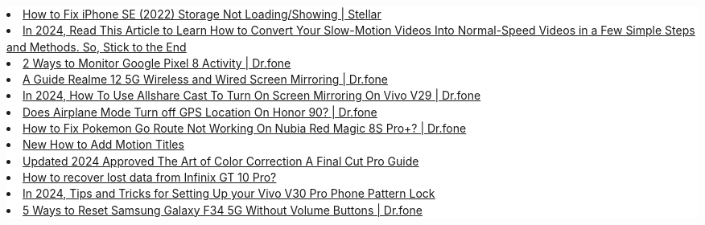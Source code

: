 <li><a href="https://blog-min.techidaily.com/how-to-fix-iphone-se-2022-storage-not-loadingshowing-stellar-by-stellar-data-recovery-ios-iphone-data-recovery/"><u>How to Fix iPhone SE (2022) Storage Not Loading/Showing | Stellar</u></a></li>
<li><a href="https://ai-editing-video.techidaily.com/in-2024-read-this-article-to-learn-how-to-convert-your-slow-motion-videos-into-normal-speed-videos-in-a-few-simple-steps-and-methods-so-stick-to-the-end/"><u>In 2024, Read This Article to Learn How to Convert Your Slow-Motion Videos Into Normal-Speed Videos in a Few Simple Steps and Methods. So, Stick to the End</u></a></li>
<li><a href="https://android-location-track.techidaily.com/2-ways-to-monitor-google-pixel-8-activity-drfone-by-drfone-virtual-android/"><u>2 Ways to Monitor Google Pixel 8 Activity | Dr.fone</u></a></li>
<li><a href="https://screen-mirror.techidaily.com/a-guide-realme-12-5g-wireless-and-wired-screen-mirroring-drfone-by-drfone-android/"><u>A Guide Realme 12 5G Wireless and Wired Screen Mirroring | Dr.fone</u></a></li>
<li><a href="https://screen-mirror.techidaily.com/in-2024-how-to-use-allshare-cast-to-turn-on-screen-mirroring-on-vivo-v29-drfone-by-drfone-android/"><u>In 2024, How To Use Allshare Cast To Turn On Screen Mirroring On Vivo V29 | Dr.fone</u></a></li>
<li><a href="https://fake-location.techidaily.com/does-airplane-mode-turn-off-gps-location-on-honor-90-drfone-by-drfone-virtual-android/"><u>Does Airplane Mode Turn off GPS Location On Honor 90? | Dr.fone</u></a></li>
<li><a href="https://pokemon-go-android.techidaily.com/how-to-fix-pokemon-go-route-not-working-on-nubia-red-magic-8s-proplus-drfone-by-drfone-virtual-android/"><u>How to Fix Pokemon Go Route Not Working On Nubia Red Magic 8S Pro+? | Dr.fone</u></a></li>
<li><a href="https://ai-video-editing.techidaily.com/new-how-to-add-motion-titles/"><u>New How to Add Motion Titles</u></a></li>
<li><a href="https://ai-video-apps.techidaily.com/updated-2024-approved-the-art-of-color-correction-a-final-cut-pro-guide/"><u>Updated 2024 Approved The Art of Color Correction A Final Cut Pro Guide</u></a></li>
<li><a href="https://blog-min.techidaily.com/how-to-recover-lost-data-from-infinix-gt-10-pro-by-fonelab-android-recover-data/"><u>How to recover lost data from Infinix GT 10 Pro?</u></a></li>
<li><a href="https://unlock-android.techidaily.com/in-2024-tips-and-tricks-for-setting-up-your-vivo-v30-pro-phone-pattern-lock-by-drfone-android/"><u>In 2024, Tips and Tricks for Setting Up your Vivo V30 Pro Phone Pattern Lock</u></a></li>
<li><a href="https://phone-solutions.techidaily.com/5-ways-to-reset-samsung-galaxy-f34-5g-without-volume-buttons-drfone-by-drfone-reset-android-reset-android/"><u>5 Ways to Reset Samsung Galaxy F34 5G Without Volume Buttons | Dr.fone</u></a></li>
</ul></div>


